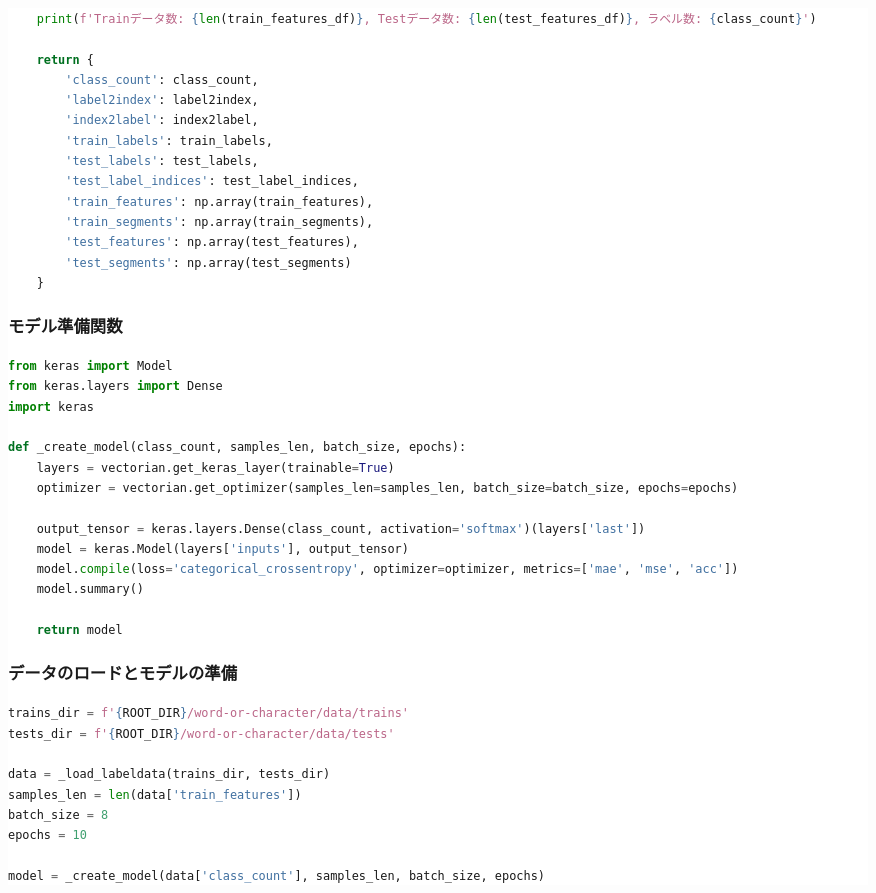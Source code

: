 ```python
    print(f'Trainデータ数: {len(train_features_df)}, Testデータ数: {len(test_features_df)}, ラベル数: {class_count}')

    return {
        'class_count': class_count,
        'label2index': label2index,
        'index2label': index2label,
        'train_labels': train_labels,
        'test_labels': test_labels,
        'test_label_indices': test_label_indices,
        'train_features': np.array(train_features),
        'train_segments': np.array(train_segments),
        'test_features': np.array(test_features),
        'test_segments': np.array(test_segments)
    }
```

### モデル準備関数

```python
from keras import Model
from keras.layers import Dense
import keras

def _create_model(class_count, samples_len, batch_size, epochs):
    layers = vectorian.get_keras_layer(trainable=True)
    optimizer = vectorian.get_optimizer(samples_len=samples_len, batch_size=batch_size, epochs=epochs)

    output_tensor = keras.layers.Dense(class_count, activation='softmax')(layers['last'])
    model = keras.Model(layers['inputs'], output_tensor)
    model.compile(loss='categorical_crossentropy', optimizer=optimizer, metrics=['mae', 'mse', 'acc'])
    model.summary()

    return model
```

### データのロードとモデルの準備

```python
trains_dir = f'{ROOT_DIR}/word-or-character/data/trains'
tests_dir = f'{ROOT_DIR}/word-or-character/data/tests'

data = _load_labeldata(trains_dir, tests_dir)
samples_len = len(data['train_features'])
batch_size = 8
epochs = 10

model = _create_model(data['class_count'], samples_len, batch_size, epochs)
```
